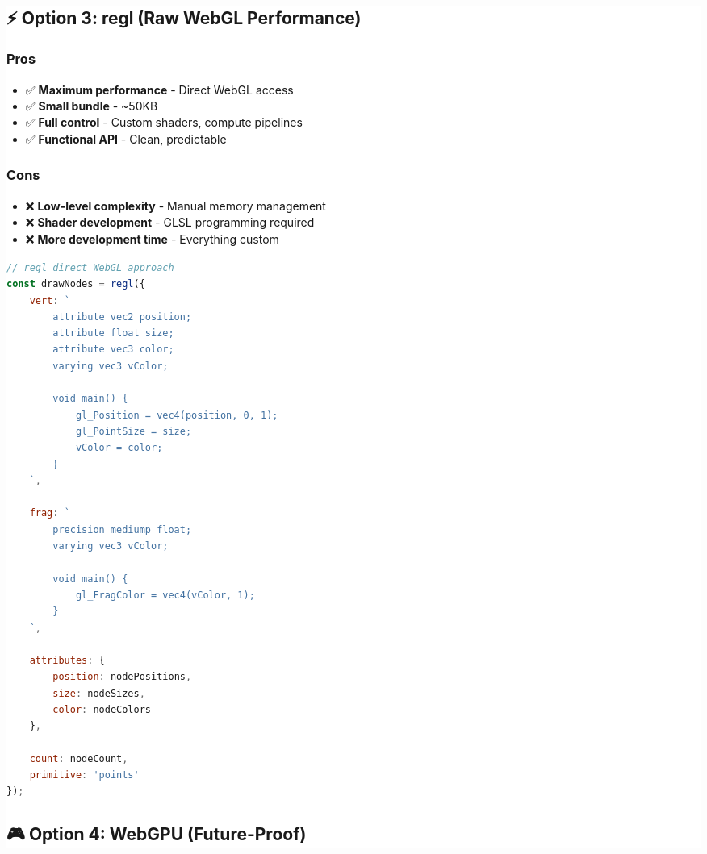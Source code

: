 ## ⚡ **Option 3: regl (Raw WebGL Performance)**

### **Pros**
- ✅ **Maximum performance** - Direct WebGL access
- ✅ **Small bundle** - ~50KB
- ✅ **Full control** - Custom shaders, compute pipelines
- ✅ **Functional API** - Clean, predictable

### **Cons**
- ❌ **Low-level complexity** - Manual memory management
- ❌ **Shader development** - GLSL programming required
- ❌ **More development time** - Everything custom

```javascript
// regl direct WebGL approach
const drawNodes = regl({
    vert: `
        attribute vec2 position;
        attribute float size;
        attribute vec3 color;
        varying vec3 vColor;
        
        void main() {
            gl_Position = vec4(position, 0, 1);
            gl_PointSize = size;
            vColor = color;
        }
    `,
    
    frag: `
        precision mediump float;
        varying vec3 vColor;
        
        void main() {
            gl_FragColor = vec4(vColor, 1);
        }
    `,
    
    attributes: {
        position: nodePositions,
        size: nodeSizes,
        color: nodeColors
    },
    
    count: nodeCount,
    primitive: 'points'
});
```

## 🎮 **Option 4: WebGPU (Future-Proof)**
